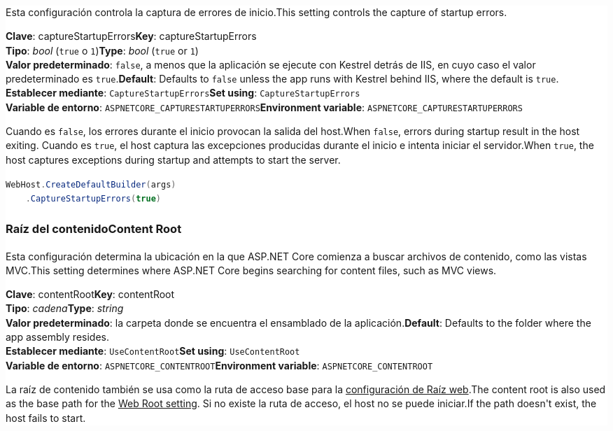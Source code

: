 <span data-ttu-id="c7666-182">Esta configuración controla la captura de errores de inicio.</span><span class="sxs-lookup"><span data-stu-id="c7666-182">This setting controls the capture of startup errors.</span></span>

<span data-ttu-id="c7666-183">**Clave**: captureStartupErrors</span><span class="sxs-lookup"><span data-stu-id="c7666-183">**Key**: captureStartupErrors</span></span>  
<span data-ttu-id="c7666-184">**Tipo**: *bool* (`true` o `1`)</span><span class="sxs-lookup"><span data-stu-id="c7666-184">**Type**: *bool* (`true` or `1`)</span></span>  
<span data-ttu-id="c7666-185">**Valor predeterminado**: `false`, a menos que la aplicación se ejecute con Kestrel detrás de IIS, en cuyo caso el valor predeterminado es `true`.</span><span class="sxs-lookup"><span data-stu-id="c7666-185">**Default**: Defaults to `false` unless the app runs with Kestrel behind IIS, where the default is `true`.</span></span>  
<span data-ttu-id="c7666-186">**Establecer mediante**: `CaptureStartupErrors`</span><span class="sxs-lookup"><span data-stu-id="c7666-186">**Set using**: `CaptureStartupErrors`</span></span>  
<span data-ttu-id="c7666-187">**Variable de entorno**: `ASPNETCORE_CAPTURESTARTUPERRORS`</span><span class="sxs-lookup"><span data-stu-id="c7666-187">**Environment variable**: `ASPNETCORE_CAPTURESTARTUPERRORS`</span></span>

<span data-ttu-id="c7666-188">Cuando es `false`, los errores durante el inicio provocan la salida del host.</span><span class="sxs-lookup"><span data-stu-id="c7666-188">When `false`, errors during startup result in the host exiting.</span></span> <span data-ttu-id="c7666-189">Cuando es `true`, el host captura las excepciones producidas durante el inicio e intenta iniciar el servidor.</span><span class="sxs-lookup"><span data-stu-id="c7666-189">When `true`, the host captures exceptions during startup and attempts to start the server.</span></span>

```csharp
WebHost.CreateDefaultBuilder(args)
    .CaptureStartupErrors(true)
```

### <a name="content-root"></a><span data-ttu-id="c7666-190">Raíz del contenido</span><span class="sxs-lookup"><span data-stu-id="c7666-190">Content Root</span></span>

<span data-ttu-id="c7666-191">Esta configuración determina la ubicación en la que ASP.NET Core comienza a buscar archivos de contenido, como las vistas MVC.</span><span class="sxs-lookup"><span data-stu-id="c7666-191">This setting determines where ASP.NET Core begins searching for content files, such as MVC views.</span></span> 

<span data-ttu-id="c7666-192">**Clave**: contentRoot</span><span class="sxs-lookup"><span data-stu-id="c7666-192">**Key**: contentRoot</span></span>  
<span data-ttu-id="c7666-193">**Tipo**: *cadena*</span><span class="sxs-lookup"><span data-stu-id="c7666-193">**Type**: *string*</span></span>  
<span data-ttu-id="c7666-194">**Valor predeterminado**: la carpeta donde se encuentra el ensamblado de la aplicación.</span><span class="sxs-lookup"><span data-stu-id="c7666-194">**Default**: Defaults to the folder where the app assembly resides.</span></span>  
<span data-ttu-id="c7666-195">**Establecer mediante**: `UseContentRoot`</span><span class="sxs-lookup"><span data-stu-id="c7666-195">**Set using**: `UseContentRoot`</span></span>  
<span data-ttu-id="c7666-196">**Variable de entorno**: `ASPNETCORE_CONTENTROOT`</span><span class="sxs-lookup"><span data-stu-id="c7666-196">**Environment variable**: `ASPNETCORE_CONTENTROOT`</span></span>

<span data-ttu-id="c7666-197">La raíz de contenido también se usa como la ruta de acceso base para la [configuración de Raíz web](#web-root).</span><span class="sxs-lookup"><span data-stu-id="c7666-197">The content root is also used as the base path for the [Web Root setting](#web-root).</span></span> <span data-ttu-id="c7666-198">Si no existe la ruta de acceso, el host no se puede iniciar.</span><span class="sxs-lookup"><span data-stu-id="c7666-198">If the path doesn't exist, the host fails to start.</span></span>

